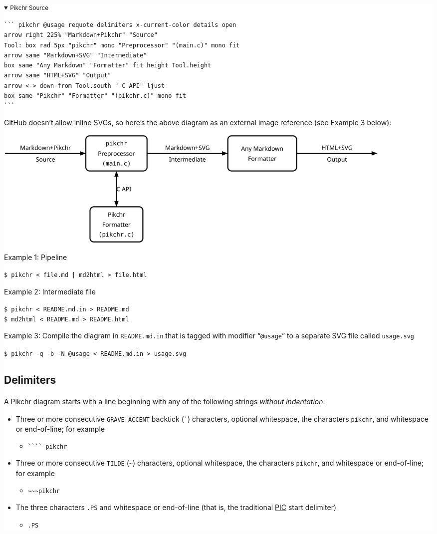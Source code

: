</svg>
</div>

<details markdown="1" open>

<summary title="Click Me!" style="font-size: smaller">Pikchr Source</summary>

    ``` pikchr @usage requote delimiters x-current-color details open
    arrow right 225% "Markdown+Pikchr" "Source"
    Tool: box rad 5px "pikchr" mono "Preprocessor" "(main.c)" mono fit
    arrow same "Markdown+SVG" "Intermediate"
    box same "Any Markdown" "Formatter" fit height Tool.height
    arrow same "HTML+SVG" "Output"
    arrow <-> down from Tool.south " C API" ljust
    box same "Pikchr" "Formatter" "(pikchr.c)" mono fit
    ```

</details>


GitHub doesn’t allow inline SVGs, so here’s the above diagram as an external
image reference (see Example 3 below):

<img width="755px" src="usage.svg"/>

Example 1: Pipeline

    $ pikchr < file.md | md2html > file.html

Example 2: Intermediate file

    $ pikchr < README.md.in > README.md
    $ md2html < README.md > README.html

Example 3: Compile the diagram in `README.md.in` that is tagged with modifier
“`@usage`” to a separate SVG file called `usage.svg`

    $ pikchr -q -b -N @usage < README.md.in > usage.svg

Delimiters
----------
A Pikchr diagram starts with a line beginning with any of the following strings
_without indentation_:

* Three or more consecutive `GRAVE ACCENT` backtick (<code>&#96;</code>)
  characters, optional whitespace, the characters `pikchr`, and
  whitespace or end-of-line; for example
   - <code>```` pikchr</code>
* Three or more consecutive `TILDE` (`~`) characters, optional whitespace,
  the characters `pikchr`, and whitespace or end-of-line; for example
   - `~~~pikchr`
* The three characters `.PS` and whitespace or end-of-line (that is, the
  traditional [PIC][] start delimiter)
   - `.PS`


  [repo]: https://github.com/zenomt/pikchr-cmd
  [SVG]: https://www.w3.org/Graphics/SVG/
  [DRH]: https://github.com/drhsqlite/pikchr
  [Pikchr]: https://pikchr.org/
  [PIC]: https://en.wikipedia.org/wiki/PIC_(markup_language)
  [fenced]: https://spec.commonmark.org/0.30/#fenced-code-blocks
  [Unix]: https://en.wikipedia.org/wiki/Unix_philosophy
  [CommonMark]: https://spec.commonmark.org/